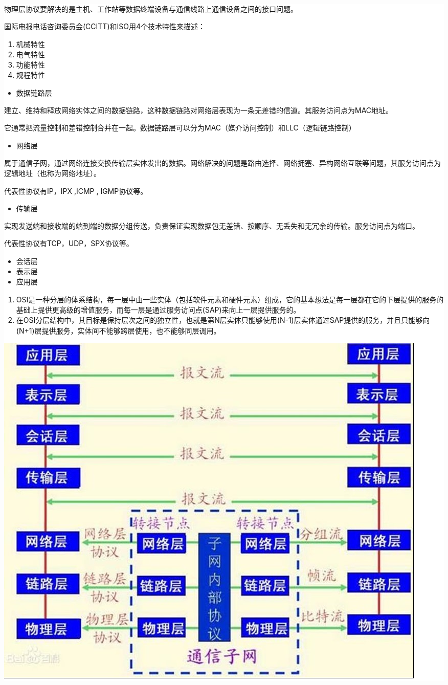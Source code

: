 物理层协议要解决的是主机、工作站等数据终端设备与通信线路上通信设备之间的接口问题。

国际电报电话咨询委员会(CCITT)和ISO用4个技术特性来描述：
1. 机械特性
2. 电气特性
3. 功能特性
4. 规程特性

+ 数据链路层

建立、维持和释放网络实体之间的数据链路，这种数据链路对网络层表现为一条无差错的信道。其服务访问点为MAC地址。

它通常把流量控制和差错控制合并在一起。数据链路层可以分为MAC（媒介访问控制）和LLC（逻辑链路控制）

+ 网络层

属于通信子网，通过网络连接交换传输层实体发出的数据。网络解决的问题是路由选择、网络拥塞、异构网络互联等问题，其服务访问点为逻辑地址（也称为网络地址）。

代表性协议有IP，IPX ,ICMP , IGMP协议等。

+ 传输层

实现发送端和接收端的端到端的数据分组传送，负责保证实现数据包无差错、按顺序、无丢失和无冗余的传输。服务访问点为端口。

代表性协议有TCP，UDP，SPX协议等。

+ 会话层
+ 表示层
+ 应用层

1. OSI是一种分层的体系结构，每一层中由一些实体（包括软件元素和硬件元素）组成，它的基本想法是每一层都在它的下层提供的服务的基础上提供更高级的增值服务，而每一层是通过服务访问点(SAP)来向上一层提供服务的。
2. 在OSI分层结构中，其目标是保持层次之间的独立性，也就是第N层实体只能够使用(N-1)层实体通过SAP提供的服务，并且只能够向(N+1)层提供服务，实体间不能够跨层使用，也不能够同层调用。

![OSI](../image/03OSI.jpg)
